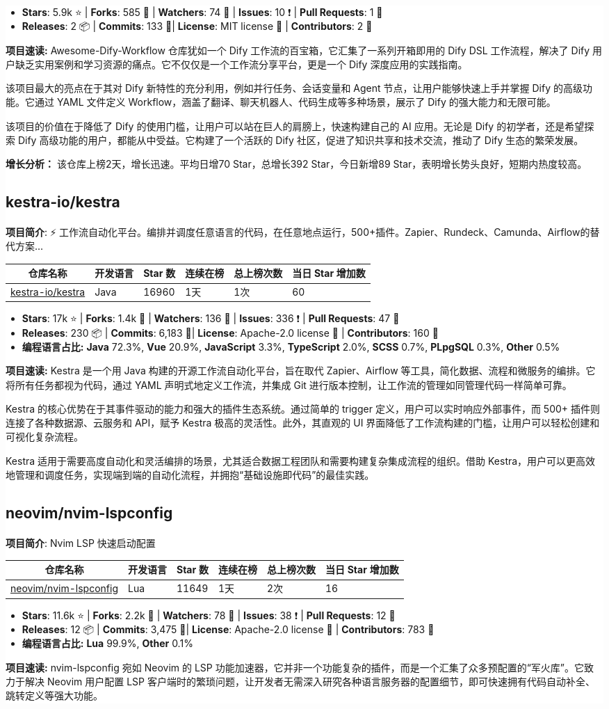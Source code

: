 - **Stars**: 5.9k ⭐ | **Forks**: 585 🔄 | **Watchers**: 74 👀 | **Issues**: 10 ❗ | **Pull Requests**: 1 🔀
- **Releases**: 2 📦 | **Commits**: 133 📝| **License**: MIT license 📜 | **Contributors**: 2 👥 

**项目速读:** Awesome-Dify-Workflow 仓库犹如一个 Dify 工作流的百宝箱，它汇集了一系列开箱即用的 Dify DSL 工作流程，解决了 Dify 用户缺乏实用案例和学习资源的痛点。它不仅仅是一个工作流分享平台，更是一个 Dify 深度应用的实践指南。

该项目最大的亮点在于其对 Dify 新特性的充分利用，例如并行任务、会话变量和 Agent 节点，让用户能够快速上手并掌握 Dify 的高级功能。它通过 YAML 文件定义 Workflow，涵盖了翻译、聊天机器人、代码生成等多种场景，展示了 Dify 的强大能力和无限可能。

该项目的价值在于降低了 Dify 的使用门槛，让用户可以站在巨人的肩膀上，快速构建自己的 AI 应用。无论是 Dify 的初学者，还是希望探索 Dify 高级功能的用户，都能从中受益。它构建了一个活跃的 Dify 社区，促进了知识共享和技术交流，推动了 Dify 生态的繁荣发展。

**增长分析：** 该仓库上榜2天，增长迅速。平均日增70 Star，总增长392 Star，今日新增89 Star，表明增长势头良好，短期内热度较高。

## kestra-io/kestra

**项目简介**: ⚡ 工作流自动化平台。编排并调度任意语言的代码，在任意地点运行，500+插件。Zapier、Rundeck、Camunda、Airflow的替代方案...

| 仓库名称  | 开发语言 | Star 数 | 连续在榜 | 总上榜次数 | 当日 Star 增加数 |
| -------  | ------- | ------- | -------- | ---------- | --------------- |
| [kestra-io/kestra](https://github.com/kestra-io/kestra)  | Java | 16960 | 1天 | 1次 | 60 |

- **Stars**: 17k ⭐ | **Forks**: 1.4k 🔄 | **Watchers**: 136 👀 | **Issues**: 336 ❗ | **Pull Requests**: 47 🔀
- **Releases**: 230 📦 | **Commits**: 6,183 📝| **License**: Apache-2.0 license 📜 | **Contributors**: 160 👥 
- **编程语言占比:** **Java** 72.3%, **Vue** 20.9%, **JavaScript** 3.3%, **TypeScript** 2.0%, **SCSS** 0.7%, **PLpgSQL** 0.3%, **Other** 0.5%


**项目速读:** Kestra 是一个用 Java 构建的开源工作流自动化平台，旨在取代 Zapier、Airflow 等工具，简化数据、流程和微服务的编排。它将所有任务都视为代码，通过 YAML 声明式地定义工作流，并集成 Git 进行版本控制，让工作流的管理如同管理代码一样简单可靠。

Kestra 的核心优势在于其事件驱动的能力和强大的插件生态系统。通过简单的 trigger 定义，用户可以实时响应外部事件，而 500+ 插件则连接了各种数据源、云服务和 API，赋予 Kestra 极高的灵活性。此外，其直观的 UI 界面降低了工作流构建的门槛，让用户可以轻松创建和可视化复杂流程。

Kestra 适用于需要高度自动化和灵活编排的场景，尤其适合数据工程团队和需要构建复杂集成流程的组织。借助 Kestra，用户可以更高效地管理和调度任务，实现端到端的自动化流程，并拥抱“基础设施即代码”的最佳实践。

## neovim/nvim-lspconfig

**项目简介**: Nvim LSP 快速启动配置

| 仓库名称  | 开发语言 | Star 数 | 连续在榜 | 总上榜次数 | 当日 Star 增加数 |
| -------  | ------- | ------- | -------- | ---------- | --------------- |
| [neovim/nvim-lspconfig](https://github.com/neovim/nvim-lspconfig)  | Lua | 11649 | 1天 | 2次 | 16 |

- **Stars**: 11.6k ⭐ | **Forks**: 2.2k 🔄 | **Watchers**: 78 👀 | **Issues**: 38 ❗ | **Pull Requests**: 12 🔀
- **Releases**: 12 📦 | **Commits**: 3,475 📝| **License**: Apache-2.0 license 📜 | **Contributors**: 783 👥 
- **编程语言占比:** **Lua** 99.9%, **Other** 0.1%


**项目速读:** nvim-lspconfig 宛如 Neovim 的 LSP 功能加速器，它并非一个功能复杂的插件，而是一个汇集了众多预配置的“军火库”。它致力于解决 Neovim 用户配置 LSP 客户端时的繁琐问题，让开发者无需深入研究各种语言服务器的配置细节，即可快速拥有代码自动补全、跳转定义等强大功能。

